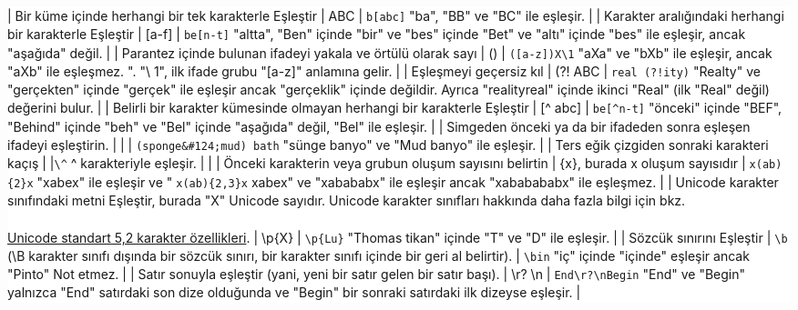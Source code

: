|                                                                                                         Bir küme içinde herhangi bir tek karakterle Eşleştir                                                                                                         |                                                       ABC                                                        |                                                          `b[abc]` "ba", "BB" ve "BC" ile eşleşir.                                                           |
|                                                                                                    Karakter aralığındaki herhangi bir karakterle Eşleştir                                                                                                     |                                                       [a-f]                                                        |                             `be[n-t]` "altta", "Ben" içinde "bir" ve "bes" içinde "Bet" ve "altı" içinde "bes" ile eşleşir, ancak "aşağıda" değil.                             |
|                                                                                      Parantez içinde bulunan ifadeyi yakala ve örtülü olarak sayı                                                                                      |                                                         ()                                                         |                         `([a-z])X\1` "aXa" ve "bXb" ile eşleşir, ancak "aXb" ile eşleşmez. ". "\ 1", ilk ifade grubu "[a-z]" anlamına gelir.                         |
|                                                                                                                 Eşleşmeyi geçersiz kıl                                                                                                                  |                                                      (?! ABC                                                       | `real (?!ity)` "Realty" ve "gerçekten" içinde "gerçek" ile eşleşir ancak "gerçeklik" içinde değildir. Ayrıca "realityreal" içinde ikinci "Real" (ilk "Real" değil) değerini bulur. |
|                                                                                            Belirli bir karakter kümesinde olmayan herhangi bir karakterle Eşleştir                                                                                             |                                                       [^ abc]                                                       |                             `be[^n-t]` "önceki" içinde "BEF", "Behind" içinde "beh" ve "Bel" içinde "aşağıda" değil, "Bel" ile eşleşir.                             |
|                                                                                           Simgeden önceki ya da bir ifadeden sonra eşleşen ifadeyi eşleştirin.                                                                                           |                                                       &#124;                                                       |                                              `(sponge&#124;mud) bath` "sünge banyo" ve "Mud banyo" ile eşleşir.                                               |
|                                                                                                    Ters eğik çizgiden sonraki karakteri kaçış                                                                                                     |                                          \|`\^` ^ karakteriyle eşleşir.                                           |                                                                                                                                                           |
|                                                                                        Önceki karakterin veya grubun oluşum sayısını belirtin                                                                                        |                                     {x}, burada x oluşum sayısıdır                                      |                           `x(ab){2}x` "xabex" ile eşleşir ve " `x(ab){2,3}x` xabex" ve "xabababx" ile eşleşir ancak "xababababx" ile eşleşmez.                           |
| Unicode karakter sınıfındaki metni Eşleştir, burada "X" Unicode sayıdır. Unicode karakter sınıfları hakkında daha fazla bilgi için bkz.<br /><br /> [Unicode standart 5,2 karakter özellikleri](http://www.unicode.org/versions/Unicode5.2.0/ch04.pdf). |                                                       \p{X}                                                        |                                                       `\p{Lu}` "Thomas tikan" içinde "T" ve "D" ile eşleşir.                                                       |
|                                                                                                                Sözcük sınırını Eşleştir                                                                                                                | `\b` (\B karakter sınıfı dışında bir sözcük sınırı, bir karakter sınıfı içinde bir geri al belirtir). |                                                     `\bin` "iç" içinde "içinde" eşleşir ancak "Pinto" Not etmez.                                                      |
|                                                                                          Satır sonuyla eşleştir (yani, yeni bir satır gelen bir satır başı).                                                                                          |                                                       \r? \n                                                        |         `End\r?\nBegin` "End" ve "Begin" yalnızca "End" satırdaki son dize olduğunda ve "Begin" bir sonraki satırdaki ilk dizeyse eşleşir.          |
